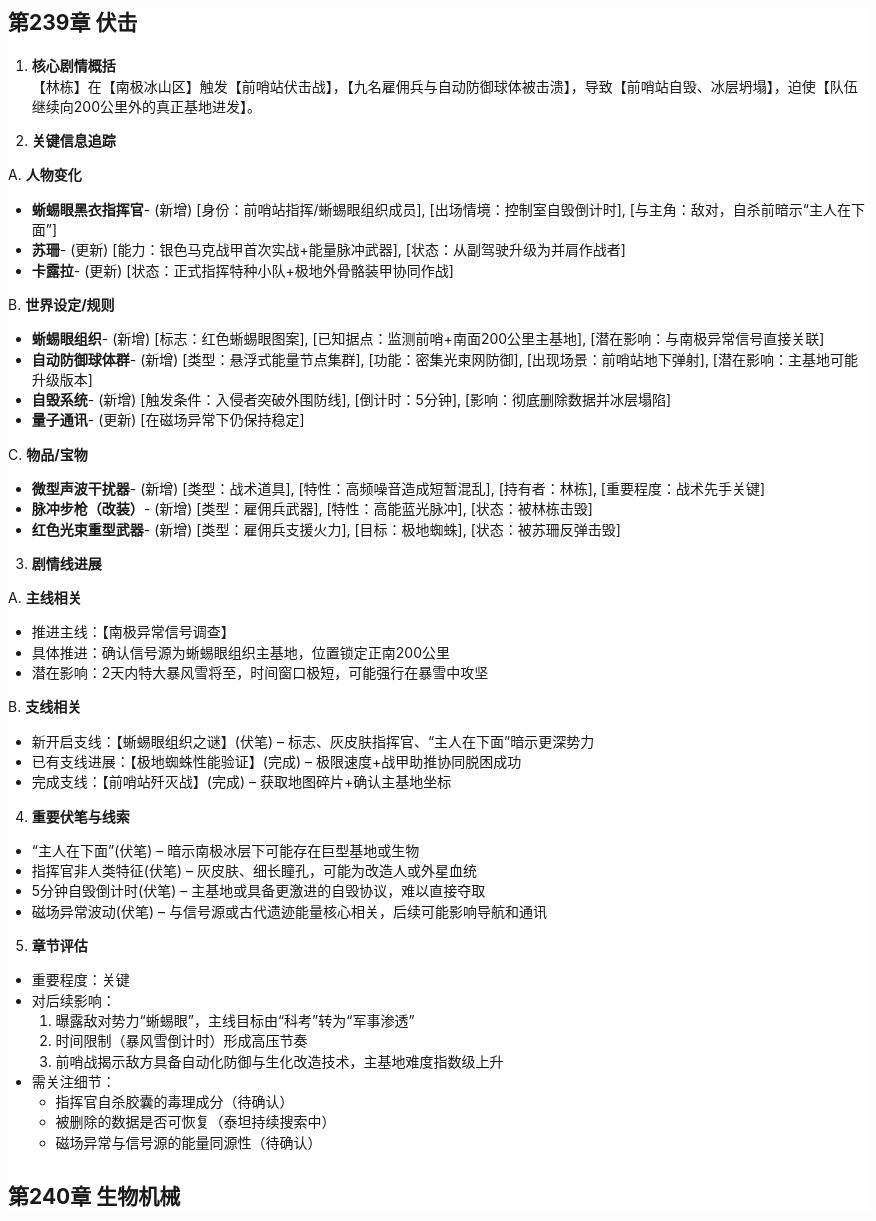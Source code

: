 ## 第239章 伏击

1. **核心剧情概括**  
【林栋】在【南极冰山区】触发【前哨站伏击战】，【九名雇佣兵与自动防御球体被击溃】，导致【前哨站自毁、冰层坍塌】，迫使【队伍继续向200公里外的真正基地进发】。

2. **关键信息追踪**

A. **人物变化**  
- **蜥蜴眼黑衣指挥官**- (新增) [身份：前哨站指挥/蜥蜴眼组织成员], [出场情境：控制室自毁倒计时], [与主角：敌对，自杀前暗示“主人在下面”]  
- **苏珊**- (更新) [能力：银色马克战甲首次实战+能量脉冲武器], [状态：从副驾驶升级为并肩作战者]  
- **卡露拉**- (更新) [状态：正式指挥特种小队+极地外骨骼装甲协同作战]

B. **世界设定/规则**  
- **蜥蜴眼组织**- (新增) [标志：红色蜥蜴眼图案], [已知据点：监测前哨+南面200公里主基地], [潜在影响：与南极异常信号直接关联]  
- **自动防御球体群**- (新增) [类型：悬浮式能量节点集群], [功能：密集光束网防御], [出现场景：前哨站地下弹射], [潜在影响：主基地可能升级版本]  
- **自毁系统**- (新增) [触发条件：入侵者突破外围防线], [倒计时：5分钟], [影响：彻底删除数据并冰层塌陷]  
- **量子通讯**- (更新) [在磁场异常下仍保持稳定]

C. **物品/宝物**  
- **微型声波干扰器**- (新增) [类型：战术道具], [特性：高频噪音造成短暂混乱], [持有者：林栋], [重要程度：战术先手关键]  
- **脉冲步枪（改装）**- (新增) [类型：雇佣兵武器], [特性：高能蓝光脉冲], [状态：被林栋击毁]  
- **红色光束重型武器**- (新增) [类型：雇佣兵支援火力], [目标：极地蜘蛛], [状态：被苏珊反弹击毁]

3. **剧情线进展**

A. **主线相关**  
- 推进主线：【南极异常信号调查】  
- 具体推进：确认信号源为蜥蜴眼组织主基地，位置锁定正南200公里  
- 潜在影响：2天内特大暴风雪将至，时间窗口极短，可能强行在暴雪中攻坚

B. **支线相关**  
- 新开启支线：【蜥蜴眼组织之谜】(伏笔) – 标志、灰皮肤指挥官、“主人在下面”暗示更深势力  
- 已有支线进展：【极地蜘蛛性能验证】(完成) – 极限速度+战甲助推协同脱困成功  
- 完成支线：【前哨站歼灭战】(完成) – 获取地图碎片+确认主基地坐标

4. **重要伏笔与线索**  
- “主人在下面”(伏笔) – 暗示南极冰层下可能存在巨型基地或生物  
- 指挥官非人类特征(伏笔) – 灰皮肤、细长瞳孔，可能为改造人或外星血统  
- 5分钟自毁倒计时(伏笔) – 主基地或具备更激进的自毁协议，难以直接夺取  
- 磁场异常波动(伏笔) – 与信号源或古代遗迹能量核心相关，后续可能影响导航和通讯

5. **章节评估**  
- 重要程度：关键  
- 对后续影响：  
  1. 曝露敌对势力“蜥蜴眼”，主线目标由“科考”转为“军事渗透”  
  2. 时间限制（暴风雪倒计时）形成高压节奏  
  3. 前哨战揭示敌方具备自动化防御与生化改造技术，主基地难度指数级上升  
- 需关注细节：  
  - 指挥官自杀胶囊的毒理成分（待确认）  
  - 被删除的数据是否可恢复（泰坦持续搜索中）  
  - 磁场异常与信号源的能量同源性（待确认）

## 第240章 生物机械
